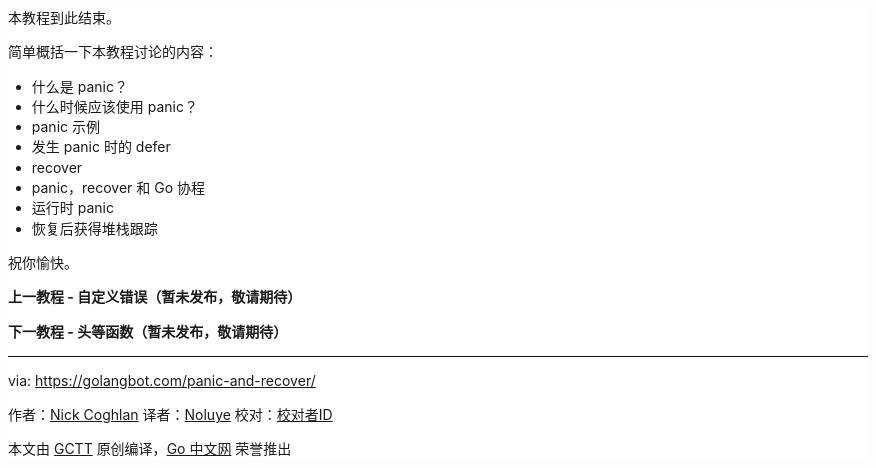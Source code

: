本教程到此结束。

简单概括一下本教程讨论的内容：

- 什么是 panic？
- 什么时候应该使用 panic？
- panic 示例
- 发生 panic 时的 defer
- recover
- panic，recover 和 Go 协程
- 运行时 panic
- 恢复后获得堆栈跟踪

祝你愉快。

**上一教程 - 自定义错误（暂未发布，敬请期待）**

**下一教程 - 头等函数（暂未发布，敬请期待）**

---

via: https://golangbot.com/panic-and-recover/

作者：[Nick Coghlan](https://golangbot.com/about/)
译者：[Noluye](https://github.com/Noluye)
校对：[校对者ID](https://github.com/校对者ID)

本文由 [GCTT](https://github.com/studygolang/GCTT) 原创编译，[Go 中文网](https://studygolang.com/) 荣誉推出
